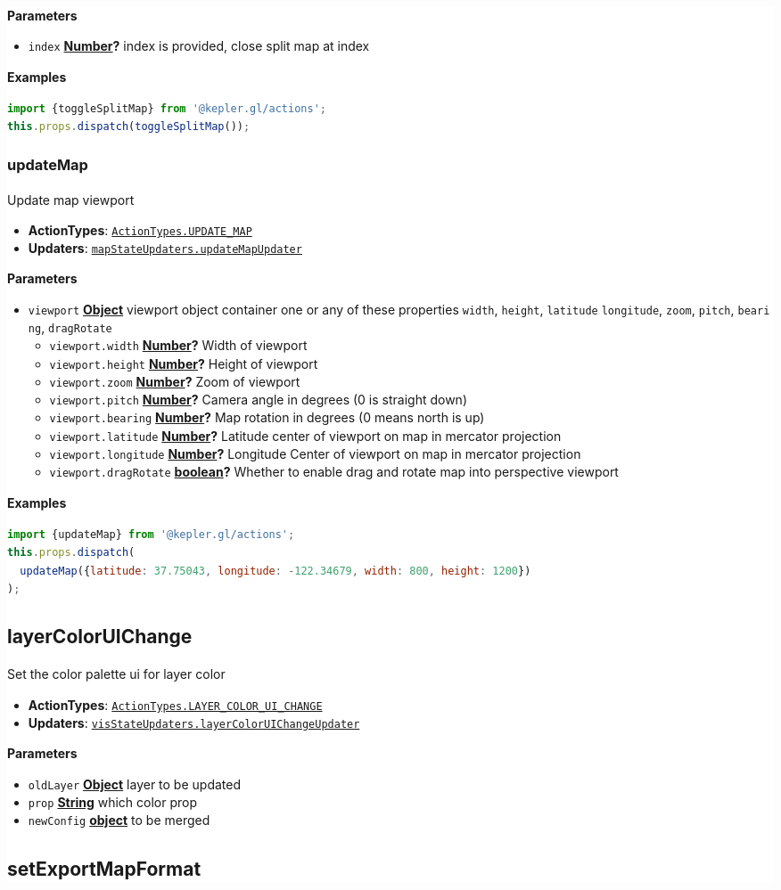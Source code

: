 **Parameters**

- `index` **[Number][188]?** index is provided, close split map at index

**Examples**

```javascript
import {toggleSplitMap} from '@kepler.gl/actions';
this.props.dispatch(toggleSplitMap());
```

### updateMap

Update map viewport

- **ActionTypes**: [`ActionTypes.UPDATE_MAP`][12]
- **Updaters**: [`mapStateUpdaters.updateMapUpdater`][249]

**Parameters**

- `viewport` **[Object][164]** viewport object container one or any of these properties `width`, `height`, `latitude` `longitude`, `zoom`, `pitch`, `bearing`, `dragRotate`
  - `viewport.width` **[Number][188]?** Width of viewport
  - `viewport.height` **[Number][188]?** Height of viewport
  - `viewport.zoom` **[Number][188]?** Zoom of viewport
  - `viewport.pitch` **[Number][188]?** Camera angle in degrees (0 is straight down)
  - `viewport.bearing` **[Number][188]?** Map rotation in degrees (0 means north is up)
  - `viewport.latitude` **[Number][188]?** Latitude center of viewport on map in mercator projection
  - `viewport.longitude` **[Number][188]?** Longitude Center of viewport on map in mercator projection
  - `viewport.dragRotate` **[boolean][165]?** Whether to enable drag and rotate map into perspective viewport

**Examples**

```javascript
import {updateMap} from '@kepler.gl/actions';
this.props.dispatch(
  updateMap({latitude: 37.75043, longitude: -122.34679, width: 800, height: 1200})
);
```

## layerColorUIChange

Set the color palette ui for layer color

- **ActionTypes**: [`ActionTypes.LAYER_COLOR_UI_CHANGE`][12]
- **Updaters**: [`visStateUpdaters.layerColorUIChangeUpdater`][250]

**Parameters**

- `oldLayer` **[Object][164]** layer to be updated
- `prop` **[String][162]** which color prop
- `newConfig` **[object][164]** to be merged

## setExportMapFormat


[1]: #forwardactions
[2]: #forwardto
[3]: #parameters
[4]: #examples
[5]: #isforwardaction
[6]: #parameters-1
[7]: #unwrap
[8]: #parameters-2
[9]: #wrapto
[10]: #parameters-3
[11]: #examples-1
[12]: #actiontypes
[13]: #examples-2
[14]: #mapstyleactions
[15]: #addcustommapstyle
[16]: #inputmapstyle
[17]: #parameters-4
[18]: #loadcustommapstyle
[19]: #parameters-5
[20]: #loadmapstyleerr
[21]: #parameters-6
[22]: #loadmapstyles
[23]: #parameters-7
[24]: #mapconfigchange
[25]: #parameters-8
[26]: #mapstylechange
[27]: #parameters-9
[28]: #requestmapstyles
[29]: #parameters-10
[30]: #set3dbuildingcolor
[31]: #parameters-11
[32]: #main
[33]: #adddatatomap
[34]: #parameters-12
[35]: #examples-3
[36]: #keplerglinit
[37]: #parameters-13
[38]: #receivemapconfig
[39]: #parameters-14
[40]: #examples-4
[41]: #resetmapconfig
[42]: #visstateactions
[43]: #addfilter
[44]: #parameters-15
[45]: #addlayer
[46]: #parameters-16
[47]: #applycpufilter
[48]: #parameters-17
[49]: #enlargefilter
[50]: #parameters-18
[51]: #interactionconfigchange
[52]: #parameters-19
[53]: #layerconfigchange
[54]: #parameters-20
[55]: #layertextlabelchange
[56]: #parameters-21
[57]: #layertypechange
[58]: #parameters-22
[59]: #layervisconfigchange
[60]: #parameters-23
[61]: #layervisualchannelconfigchange
[62]: #parameters-24
[63]: #loadfiles
[64]: #parameters-25
[65]: #loadfileserr
[66]: #parameters-26
[67]: #onlayerclick
[68]: #parameters-27
[69]: #onlayerhover
[70]: #parameters-28
[71]: #onmapclick
[72]: #onmousemove
[73]: #parameters-29
[74]: #removedataset
[75]: #parameters-30
[76]: #removefilter
[77]: #parameters-31
[78]: #removelayer
[79]: #parameters-32
[80]: #reorderlayer
[81]: #parameters-33
[82]: #examples-5
[83]: #seteditormode
[84]: #parameters-34
[85]: #examples-6
[86]: #setfilter
[87]: #parameters-35
[88]: #setfilterplot
[89]: #parameters-36
[90]: #setmapinfo
[91]: #parameters-37
[92]: #showdatasettable
[93]: #parameters-38
[94]: #togglefilteranimation
[95]: #parameters-39
[96]: #togglelayerformap
[97]: #parameters-40
[98]: #updateanimationtime
[99]: #parameters-41
[100]: #updatefilteranimationspeed
[101]: #parameters-42
[102]: #updatelayeranimationspeed
[103]: #parameters-43
[104]: #updatelayerblending
[105]: #parameters-44
[106]: #updatevisdata
[107]: #parameters-45
[108]: #uistateactions
[109]: #addnotification
[110]: #parameters-46
[111]: #cleanupexportimage
[112]: #hideexportdropdown
[113]: #opendeletemodal
[114]: #parameters-47
[115]: #removenotification
[116]: #parameters-48
[117]: #setexportdata
[118]: #setexportdatatype
[119]: #parameters-49
[120]: #setexportfiltered
[121]: #parameters-50
[122]: #setexportimagedatauri
[123]: #parameters-51
[124]: #setexportimagesetting
[125]: #parameters-52
[126]: #setexportselecteddataset
[127]: #parameters-53
[128]: #setusermapboxaccesstoken
[129]: #parameters-54
[130]: #showexportdropdown
[131]: #parameters-55
[132]: #startexportingimage
[133]: #togglemapcontrol
[134]: #parameters-56
[135]: #togglemodal
[136]: #parameters-57
[137]: #togglesidepanel
[138]: #parameters-58
[139]: #rootactions
[140]: #deleteentry
[141]: #parameters-59
[142]: #registerentry
[143]: #parameters-60
[144]: #renameentry
[145]: #parameters-61
[146]: #mapstateactions
[147]: #fitbounds
[148]: #parameters-62
[149]: #examples-7
[150]: #toggleperspective
[151]: #examples-8
[152]: #togglesplitmap
[153]: #parameters-63
[154]: #examples-9
[155]: #updatemap
[156]: #parameters-64
[157]: #examples-10
[158]: #layercoloruichange
[159]: #parameters-65
[160]: #setexportmapformat
[161]: #parameters-66
[162]: https://developer.mozilla.org/docs/Web/JavaScript/Reference/Global_Objects/String
[163]: https://developer.mozilla.org/docs/Web/JavaScript/Reference/Statements/function
[164]: https://developer.mozilla.org/docs/Web/JavaScript/Reference/Global_Objects/Object
[165]: https://developer.mozilla.org/docs/Web/JavaScript/Reference/Global_Objects/Boolean
[166]: ../reducers/map-style.md#mapstyleupdatersaddcustommapstyleupdater
[167]: ../reducers/map-style.md#mapstyleupdatersinputmapstyleupdater
[168]: ../reducers/map-style.md#mapstyleupdatersloadcustommapstyleupdater
[169]: ../reducers/map-style.md#mapstyleupdatersloadmapstyleerrupdater
[170]: ../reducers/map-style.md#mapstyleupdatersloadmapstylesupdater
[171]: ../reducers/map-style.md#mapstyleupdatersmapconfigchangeupdater
[172]: ../reducers/map-style.md#mapstyleupdatersmapstylechangeupdater
[173]: ../reducers/map-style.md#mapstyleupdatersrequestmapstylesupdater
[174]: https://developer.mozilla.org/docs/Web/JavaScript/Reference/Global_Objects/Array
[175]: ../reducers/map-style.md#mapstyleupdatersset3dbuildingcolorupdater
[176]: ../reducers/composers.md#combinedupdatersadddatatomapupdater
[177]: ../reducers/map-style.md#mapstyleupdatersinitmapstyleupdater
[178]: ../reducers/map-state.md#mapstateupdatersreceivemapconfigupdater
[179]: ../reducers/map-style.md#mapstyleupdatersreceivemapconfigupdater
[180]: ../reducers/vis-state.md#visstateupdatersreceivemapconfigupdater
[181]: ../reducers/map-state.md#mapstateupdatersresetmapconfigupdater
[182]: ../reducers/map-style.md#mapstyleupdatersresetmapconfigmapstyleupdater
[183]: ../reducers/vis-state.md#visstateupdatersresetmapconfigupdater
[184]: ../reducers/vis-state.md#visstateupdatersaddfilterupdater
[185]: ../reducers/vis-state.md#visstateupdatersaddlayerupdater
[186]: ../reducers/vis-state.md#visstateupdatersapplycpufilterupdater
[187]: ../reducers/vis-state.md#visstateupdatersenlargefilterupdater
[188]: https://developer.mozilla.org/docs/Web/JavaScript/Reference/Global_Objects/Number
[189]: ../reducers/vis-state.md#visstateupdatersinteractionconfigchangeupdater
[190]: ../reducers/vis-state.md#visstateupdaterslayerconfigchangeupdater
[191]: ../reducers/vis-state.md#visstateupdaterslayertextlabelchangeupdater
[192]: ../reducers/vis-state.md#visstateupdaterslayertypechangeupdater
[193]: ../reducers/vis-state.md#visstateupdaterslayervisconfigchangeupdater
[194]: ../reducers/vis-state.md#visstateupdaterslayervisualchannelchangeupdater
[195]: ../reducers/ui-state.md#uistateupdatersloadfilesupdater
[196]: ../reducers/vis-state.md#visstateupdatersloadfilesupdater
[197]: ../reducers/ui-state.md#uistateupdatersloadfileserrupdater
[198]: ../reducers/vis-state.md#visstateupdatersloadfileserrupdater
[199]: ../reducers/vis-state.md#visstateupdaterslayerclickupdater
[200]: ../reducers/vis-state.md#visstateupdaterslayerhoverupdater
[201]: ../reducers/vis-state.md#visstateupdatersmapclickupdater
[202]: https://visgl.github.io/react-map-gl/docs/api-reference/types#maplayermouseevent
[203]: ../reducers/vis-state.md#visstateupdatersmousemoveupdater
[204]: ../reducers/vis-state.md#visstateupdatersremovedatasetupdater
[205]: ../reducers/vis-state.md#visstateupdatersremovefilterupdater
[206]: ../reducers/vis-state.md#visstateupdatersremovelayerupdater
[207]: ../reducers/vis-state.md#visstateupdatersreorderlayerupdater
[208]: ../reducers/vis-state.md#visstateupdatersseteditormodeupdater
[209]: ../reducers/vis-state.md#visstateupdaterssetfilterupdater
[210]: ../reducers/vis-state.md#visstateupdaterssetfilterplotupdater
[211]: ../reducers/vis-state.md#visstateupdaterssetmapinfoupdater
[212]: ../reducers/vis-state.md#visstateupdatersshowdatasettableupdater
[213]: ../reducers/vis-state.md#visstateupdaterstogglefilteranimationupdater
[214]: ../reducers/vis-state.md#visstateupdaterstogglelayerformapupdater
[215]: ../reducers/vis-state.md#visstateupdatersupdateanimationtimeupdater
[216]: ../reducers/vis-state.md#visstateupdatersupdatefilteranimationspeedupdater
[217]: ../reducers/vis-state.md#visstateupdatersupdatelayeranimationspeedupdater
[218]: ../reducers/vis-state.md#visstateupdatersupdatelayerblendingupdater
[219]: ../reducers/vis-state.md#visstateupdatersupdatevisdataupdater
[220]: ../reducers/ui-state.md#uistateupdatersaddnotificationupdater
[221]: ../reducers/ui-state.md#uistateupdaterscleanupexportimage
[222]: ../reducers/ui-state.md#uistateupdatershideexportdropdownupdater
[223]: ../reducers/ui-state.md#uistateupdatersopendeletemodalupdater
[224]: ../reducers/ui-state.md#uistateupdatersremovenotificationupdater
[225]: ../reducers/ui-state.md#uistateupdaterssetexportdataupdater
[226]: ../reducers/ui-state.md#uistateupdaterssetexportdatatypeupdater
[227]: ../reducers/ui-state.md#uistateupdaterssetexportfilteredupdater
[228]: ../reducers/ui-state.md#uistateupdaterssetexportimagedatauri
[229]: ../reducers/ui-state.md#uistateupdaterssetexportimagesetting
[230]: ../reducers/ui-state.md#uistateupdaterssetexportselecteddatasetupdater
[231]: ../reducers/ui-state.md#uistateupdaterssetusermapboxaccesstokenupdater
[232]: ../reducers/ui-state.md#uistateupdatersshowexportdropdownupdater
[233]: ../reducers/ui-state.md#uistateupdatersstartexportingimage
[234]: ../reducers/ui-state.md#uistateupdaterstogglemapcontrolupdater
[235]: #default_map_controls
[236]: ../reducers/ui-state.md#uistateupdaterstogglemodalupdater
[237]: ../constants/default-settings.md#data_table_id
[238]: ../constants/default-settings.md#delete_data_id
[239]: ../constants/default-settings.md#add_data_id
[240]: ../constants/default-settings.md#export_image_id
[241]: ../constants/default-settings.md#export_data_id
[242]: ../constants/default-settings.md#add_map_style_id
[243]: ../reducers/ui-state.md#uistateupdaterstogglesidepanelupdater
[244]: ../reducers/map-state.md#mapstateupdatersfitboundsupdater
[245]: ../reducers/map-state.md#mapstateupdaterstoggleperspectiveupdater
[246]: ../reducers/map-state.md#mapstateupdaterstogglesplitmapupdater
[247]: ../reducers/ui-state.md#uistateupdaterstogglesplitmapupdater
[248]: ../reducers/vis-state.md#visstateupdaterstogglesplitmapupdater
[249]: ../reducers/map-state.md#mapstateupdatersupdatemapupdater
[250]: ../reducers/vis-state.md#visstateupdaterslayercoloruichangeupdater
[251]: ../reducers/ui-state.md#uistateupdaterssetexportmapformatupdater